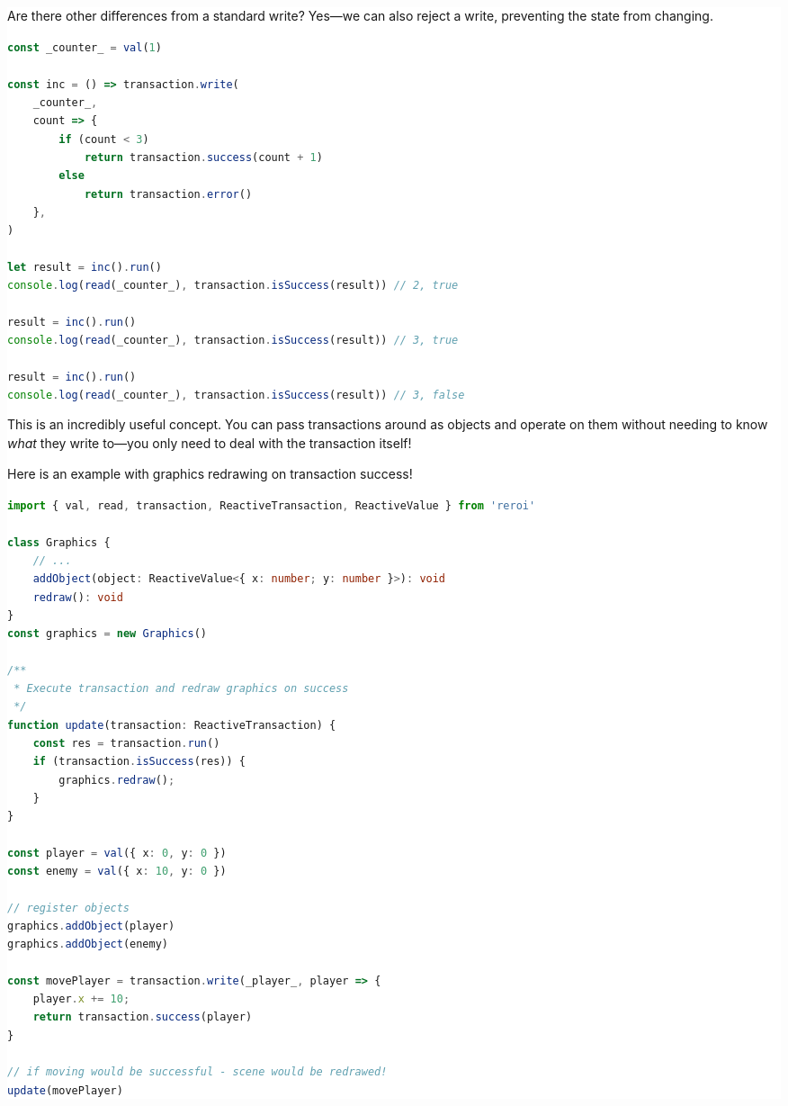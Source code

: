 Are there other differences from a standard write? Yes—we can also reject a write, preventing the state from changing.

```typescript
const _counter_ = val(1)

const inc = () => transaction.write(
    _counter_,
    count => {
        if (count < 3)
            return transaction.success(count + 1)
        else
            return transaction.error() 
    },
)

let result = inc().run()
console.log(read(_counter_), transaction.isSuccess(result)) // 2, true

result = inc().run()
console.log(read(_counter_), transaction.isSuccess(result)) // 3, true

result = inc().run()
console.log(read(_counter_), transaction.isSuccess(result)) // 3, false
```

This is an incredibly useful concept. You can pass transactions around as objects and operate on them without needing to know *what* they write to—you only need to deal with the transaction itself!

Here is an example with graphics redrawing on transaction success!

```typescript
import { val, read, transaction, ReactiveTransaction, ReactiveValue } from 'reroi'

class Graphics {
    // ...
    addObject(object: ReactiveValue<{ x: number; y: number }>): void
    redraw(): void
}
const graphics = new Graphics()

/**
 * Execute transaction and redraw graphics on success
 */
function update(transaction: ReactiveTransaction) {
    const res = transaction.run()
    if (transaction.isSuccess(res)) {
        graphics.redraw();
    }
}

const player = val({ x: 0, y: 0 })
const enemy = val({ x: 10, y: 0 })

// register objects
graphics.addObject(player)
graphics.addObject(enemy)

const movePlayer = transaction.write(_player_, player => {
    player.x += 10;
    return transaction.success(player)
}

// if moving would be successful - scene would be redrawed!
update(movePlayer)
```
